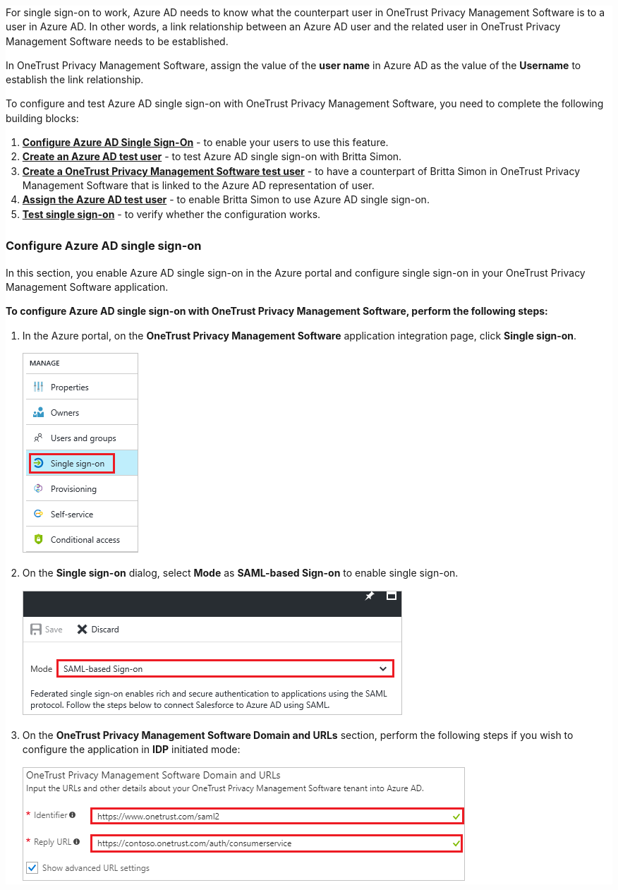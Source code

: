 For single sign-on to work, Azure AD needs to know what the counterpart user in OneTrust Privacy Management Software is to a user in Azure AD. In other words, a link relationship between an Azure AD user and the related user in OneTrust Privacy Management Software needs to be established.

In OneTrust Privacy Management Software, assign the value of the **user name** in Azure AD as the value of the **Username** to establish the link relationship.

To configure and test Azure AD single sign-on with OneTrust Privacy Management Software, you need to complete the following building blocks:

1. **[Configure Azure AD Single Sign-On](#configure-azure-ad-single-sign-on)** - to enable your users to use this feature.
2. **[Create an Azure AD test user](#create-an-azure-ad-test-user)** - to test Azure AD single sign-on with Britta Simon.
3. **[Create a OneTrust Privacy Management Software test user](#create-a-onetrust-privacy-management-software-test-user)** - to have a counterpart of Britta Simon in OneTrust Privacy Management Software that is linked to the Azure AD representation of user.
4. **[Assign the Azure AD test user](#assign-the-azure-ad-test-user)** - to enable Britta Simon to use Azure AD single sign-on.
5. **[Test single sign-on](#test-single-sign-on)** - to verify whether the configuration works.

### Configure Azure AD single sign-on

In this section, you enable Azure AD single sign-on in the Azure portal and configure single sign-on in your OneTrust Privacy Management Software application.

**To configure Azure AD single sign-on with OneTrust Privacy Management Software, perform the following steps:**

1. In the Azure portal, on the **OneTrust Privacy Management Software** application integration page, click **Single sign-on**.

	![Configure single sign-on link][4]

2. On the **Single sign-on** dialog, select **Mode** as	**SAML-based Sign-on** to enable single sign-on.
 
	![Single sign-on dialog box](./media/active-directory-saas-onetrust-tutorial/tutorial_onetrust_samlbase.png)

3. On the **OneTrust Privacy Management Software Domain and URLs** section, perform the following steps if you wish to configure the application in **IDP** initiated mode:

	![OneTrust Privacy Management Software Domain and URLs single sign-on information](./media/active-directory-saas-onetrust-tutorial/tutorial_onetrust_url.png)


[1]: ./media/active-directory-saas-onetrust-tutorial/tutorial_general_01.png
[2]: ./media/active-directory-saas-onetrust-tutorial/tutorial_general_02.png
[3]: ./media/active-directory-saas-onetrust-tutorial/tutorial_general_03.png
[4]: ./media/active-directory-saas-onetrust-tutorial/tutorial_general_04.png
[100]: ./media/active-directory-saas-onetrust-tutorial/tutorial_general_100.png
[200]: ./media/active-directory-saas-onetrust-tutorial/tutorial_general_200.png
[201]: ./media/active-directory-saas-onetrust-tutorial/tutorial_general_201.png
[202]: ./media/active-directory-saas-onetrust-tutorial/tutorial_general_202.png
[203]: ./media/active-directory-saas-onetrust-tutorial/tutorial_general_203.png